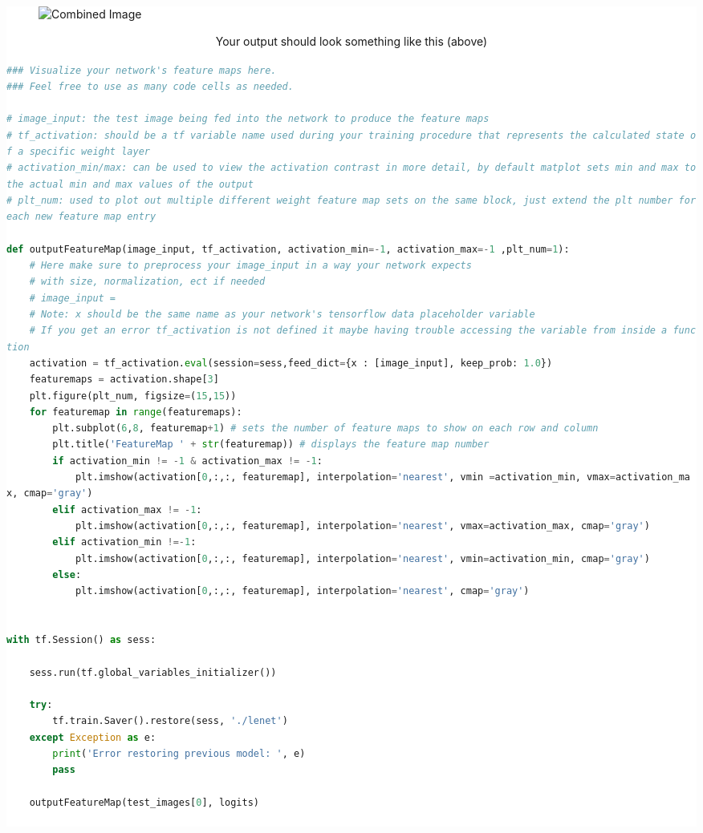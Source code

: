 <figure>
 <img src='visualize_cnn.png' width='380' alt='Combined Image' />
 <figcaption>
 <p></p> 
 <p style='text-align: center;'> Your output should look something like this (above)</p> 
 </figcaption>
</figure>
 <p></p> 



```python
### Visualize your network's feature maps here.
### Feel free to use as many code cells as needed.

# image_input: the test image being fed into the network to produce the feature maps
# tf_activation: should be a tf variable name used during your training procedure that represents the calculated state of a specific weight layer
# activation_min/max: can be used to view the activation contrast in more detail, by default matplot sets min and max to the actual min and max values of the output
# plt_num: used to plot out multiple different weight feature map sets on the same block, just extend the plt number for each new feature map entry

def outputFeatureMap(image_input, tf_activation, activation_min=-1, activation_max=-1 ,plt_num=1):
    # Here make sure to preprocess your image_input in a way your network expects
    # with size, normalization, ect if needed
    # image_input =
    # Note: x should be the same name as your network's tensorflow data placeholder variable
    # If you get an error tf_activation is not defined it maybe having trouble accessing the variable from inside a function
    activation = tf_activation.eval(session=sess,feed_dict={x : [image_input], keep_prob: 1.0})
    featuremaps = activation.shape[3]
    plt.figure(plt_num, figsize=(15,15))
    for featuremap in range(featuremaps):
        plt.subplot(6,8, featuremap+1) # sets the number of feature maps to show on each row and column
        plt.title('FeatureMap ' + str(featuremap)) # displays the feature map number
        if activation_min != -1 & activation_max != -1:
            plt.imshow(activation[0,:,:, featuremap], interpolation='nearest', vmin =activation_min, vmax=activation_max, cmap='gray')
        elif activation_max != -1:
            plt.imshow(activation[0,:,:, featuremap], interpolation='nearest', vmax=activation_max, cmap='gray')
        elif activation_min !=-1:
            plt.imshow(activation[0,:,:, featuremap], interpolation='nearest', vmin=activation_min, cmap='gray')
        else:
            plt.imshow(activation[0,:,:, featuremap], interpolation='nearest', cmap='gray')
    

with tf.Session() as sess:
    
    sess.run(tf.global_variables_initializer())
    
    try:
        tf.train.Saver().restore(sess, './lenet')
    except Exception as e:
        print('Error restoring previous model: ', e)
        pass    

    outputFeatureMap(test_images[0], logits)
            
```
